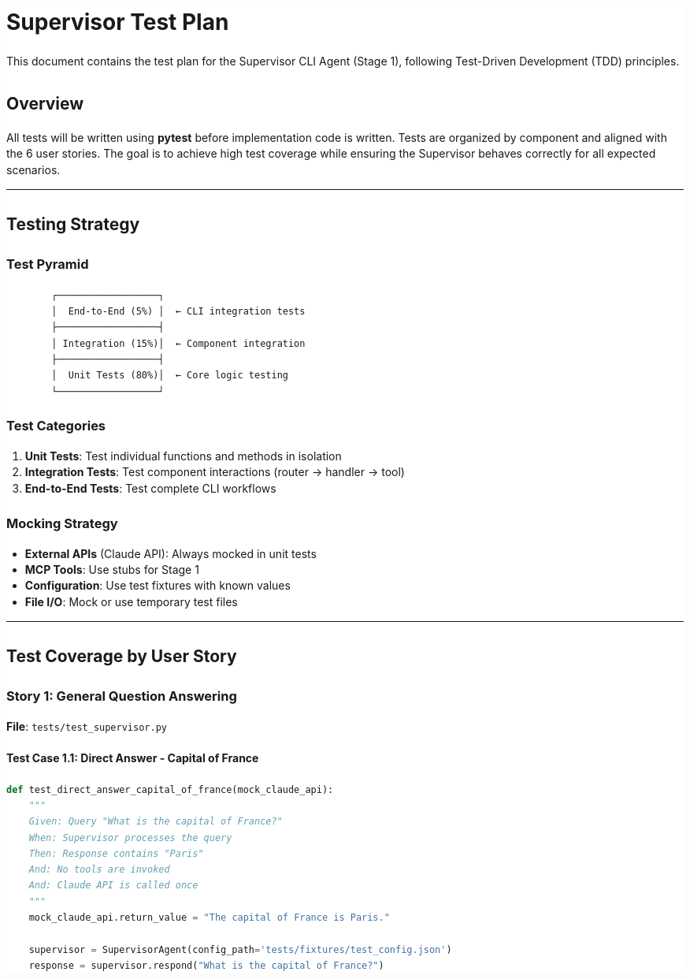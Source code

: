 # Supervisor Test Plan

This document contains the test plan for the Supervisor CLI Agent (Stage 1), following Test-Driven Development (TDD) principles.

## Overview

All tests will be written using **pytest** before implementation code is written. Tests are organized by component and aligned with the 6 user stories. The goal is to achieve high test coverage while ensuring the Supervisor behaves correctly for all expected scenarios.

---

## Testing Strategy

### Test Pyramid

```
        ┌──────────────────┐
        │  End-to-End (5%) │  ← CLI integration tests
        ├──────────────────┤
        │ Integration (15%)│  ← Component integration
        ├──────────────────┤
        │  Unit Tests (80%)│  ← Core logic testing
        └──────────────────┘
```

### Test Categories

1. **Unit Tests**: Test individual functions and methods in isolation
2. **Integration Tests**: Test component interactions (router → handler → tool)
3. **End-to-End Tests**: Test complete CLI workflows

### Mocking Strategy

- **External APIs** (Claude API): Always mocked in unit tests
- **MCP Tools**: Use stubs for Stage 1
- **Configuration**: Use test fixtures with known values
- **File I/O**: Mock or use temporary test files

---

## Test Coverage by User Story

### Story 1: General Question Answering

**File**: `tests/test_supervisor.py`

#### Test Case 1.1: Direct Answer - Capital of France
```python
def test_direct_answer_capital_of_france(mock_claude_api):
    """
    Given: Query "What is the capital of France?"
    When: Supervisor processes the query
    Then: Response contains "Paris"
    And: No tools are invoked
    And: Claude API is called once
    """
    mock_claude_api.return_value = "The capital of France is Paris."

    supervisor = SupervisorAgent(config_path='tests/fixtures/test_config.json')
    response = supervisor.respond("What is the capital of France?")

```